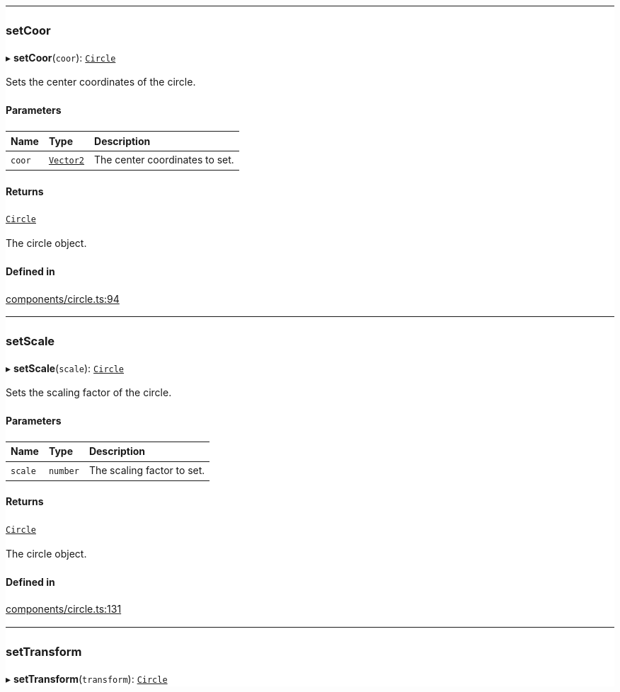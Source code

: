 ___

### setCoor

▸ **setCoor**(`coor`): [`Circle`](Circle.md)

Sets the center coordinates of the circle.

#### Parameters

| Name | Type | Description |
| :------ | :------ | :------ |
| `coor` | [`Vector2`](Vector2.md) | The center coordinates to set. |

#### Returns

[`Circle`](Circle.md)

The circle object.

#### Defined in

[components/circle.ts:94](https://github.com/michalhercik/rna-visualizer/blob/846fdd7/lib/src/components/circle.ts#L94)

___

### setScale

▸ **setScale**(`scale`): [`Circle`](Circle.md)

Sets the scaling factor of the circle.

#### Parameters

| Name | Type | Description |
| :------ | :------ | :------ |
| `scale` | `number` | The scaling factor to set. |

#### Returns

[`Circle`](Circle.md)

The circle object.

#### Defined in

[components/circle.ts:131](https://github.com/michalhercik/rna-visualizer/blob/846fdd7/lib/src/components/circle.ts#L131)

___

### setTransform

▸ **setTransform**(`transform`): [`Circle`](Circle.md)
